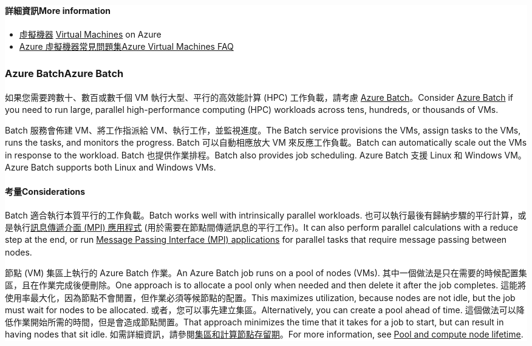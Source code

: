 
#### <a name="more-information"></a><span data-ttu-id="0d9b2-260">詳細資訊</span><span class="sxs-lookup"><span data-stu-id="0d9b2-260">More information</span></span>
* <span data-ttu-id="0d9b2-261">[虛擬機器](https://azure.microsoft.com/services/virtual-machines/) </span><span class="sxs-lookup"><span data-stu-id="0d9b2-261">[Virtual Machines](https://azure.microsoft.com/services/virtual-machines/) on Azure</span></span>
* [<span data-ttu-id="0d9b2-262">Azure 虛擬機器常見問題集</span><span class="sxs-lookup"><span data-stu-id="0d9b2-262">Azure Virtual Machines FAQ</span></span>](/azure/virtual-machines/virtual-machines-linux-classic-faq?toc=%2fazure%2fvirtual-machines%2flinux%2fclassic%2ftoc.json)

### <a name="azure-batch"></a><span data-ttu-id="0d9b2-263">Azure Batch</span><span class="sxs-lookup"><span data-stu-id="0d9b2-263">Azure Batch</span></span> 

<span data-ttu-id="0d9b2-264">如果您需要跨數十、數百或數千個 VM 執行大型、平行的高效能計算 (HPC) 工作負載，請考慮 [Azure Batch](/azure/batch/)。</span><span class="sxs-lookup"><span data-stu-id="0d9b2-264">Consider [Azure Batch](/azure/batch/) if you need to run large, parallel high-performance computing (HPC) workloads across tens, hundreds, or thousands of VMs.</span></span>  

<span data-ttu-id="0d9b2-265">Batch 服務會佈建 VM、將工作指派給 VM、執行工作，並監視進度。</span><span class="sxs-lookup"><span data-stu-id="0d9b2-265">The Batch service provisions the VMs, assign tasks to the VMs, runs the tasks, and monitors the progress.</span></span> <span data-ttu-id="0d9b2-266">Batch 可以自動相應放大 VM 來反應工作負載。</span><span class="sxs-lookup"><span data-stu-id="0d9b2-266">Batch can automatically scale out the VMs in response to the workload.</span></span> <span data-ttu-id="0d9b2-267">Batch 也提供作業排程。</span><span class="sxs-lookup"><span data-stu-id="0d9b2-267">Batch also provides job scheduling.</span></span> <span data-ttu-id="0d9b2-268">Azure Batch 支援 Linux 和 Windows VM。</span><span class="sxs-lookup"><span data-stu-id="0d9b2-268">Azure Batch supports both Linux and Windows VMs.</span></span>

#### <a name="considerations"></a><span data-ttu-id="0d9b2-269">考量</span><span class="sxs-lookup"><span data-stu-id="0d9b2-269">Considerations</span></span> 

<span data-ttu-id="0d9b2-270">Batch 適合執行本質平行的工作負載。</span><span class="sxs-lookup"><span data-stu-id="0d9b2-270">Batch works well with intrinsically parallel workloads.</span></span> <span data-ttu-id="0d9b2-271">也可以執行最後有歸納步驟的平行計算，或是執行[訊息傳遞介面 (MPI) 應用程式](/azure/batch/batch-mpi) (用於需要在節點間傳遞訊息的平行工作)。</span><span class="sxs-lookup"><span data-stu-id="0d9b2-271">It can also perform parallel calculations with a reduce step at the end, or run [Message Passing Interface (MPI) applications](/azure/batch/batch-mpi) for parallel tasks that require message passing between nodes.</span></span> 

<span data-ttu-id="0d9b2-272">節點 (VM) 集區上執行的 Azure Batch 作業。</span><span class="sxs-lookup"><span data-stu-id="0d9b2-272">An Azure Batch job runs on a pool of nodes (VMs).</span></span> <span data-ttu-id="0d9b2-273">其中一個做法是只在需要的時候配置集區，且在作業完成後便刪除。</span><span class="sxs-lookup"><span data-stu-id="0d9b2-273">One approach is to allocate a pool only when needed and then delete it after the job completes.</span></span> <span data-ttu-id="0d9b2-274">這能將使用率最大化，因為節點不會閒置，但作業必須等候節點的配置。</span><span class="sxs-lookup"><span data-stu-id="0d9b2-274">This maximizes utilization, because nodes are not idle, but the job must wait for nodes to be allocated.</span></span> <span data-ttu-id="0d9b2-275">或者，您可以事先建立集區。</span><span class="sxs-lookup"><span data-stu-id="0d9b2-275">Alternatively, you can create a pool ahead of time.</span></span> <span data-ttu-id="0d9b2-276">這個做法可以降低作業開始所需的時間，但是會造成節點閒置。</span><span class="sxs-lookup"><span data-stu-id="0d9b2-276">That approach minimizes the time that it takes for a job to start, but can result in having nodes that sit idle.</span></span> <span data-ttu-id="0d9b2-277">如需詳細資訊，請參閱[集區和計算節點存留期](/azure/batch/batch-api-basics#pool-and-compute-node-lifetime)。</span><span class="sxs-lookup"><span data-stu-id="0d9b2-277">For more information, see [Pool and compute node lifetime](/azure/batch/batch-api-basics#pool-and-compute-node-lifetime).</span></span>
